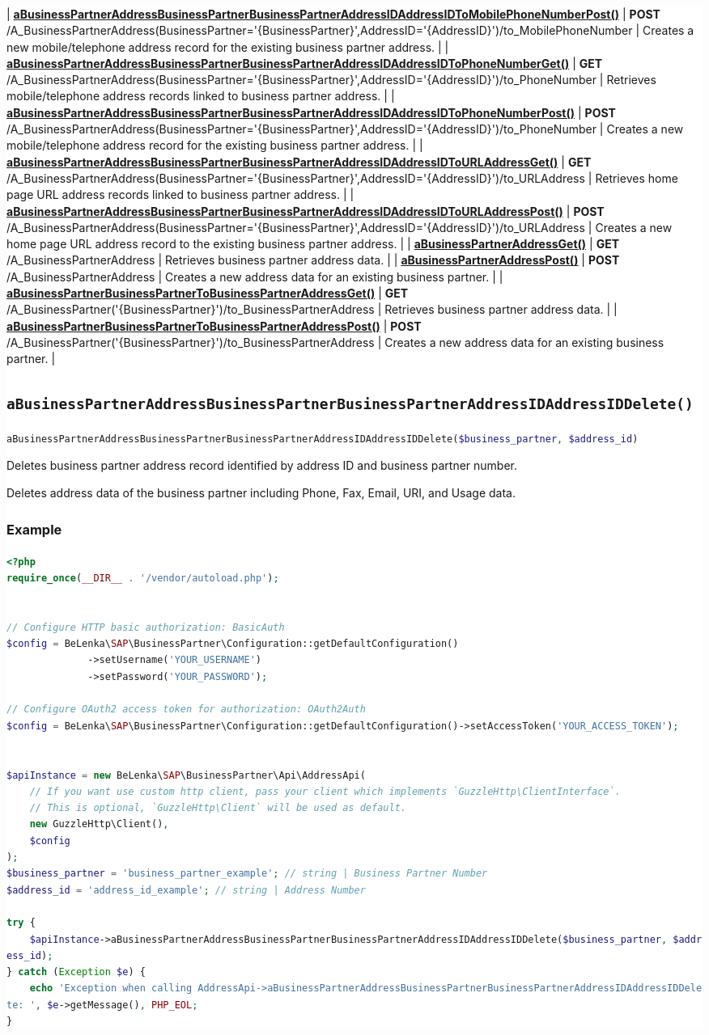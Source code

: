 | [**aBusinessPartnerAddressBusinessPartnerBusinessPartnerAddressIDAddressIDToMobilePhoneNumberPost()**](AddressApi.md#aBusinessPartnerAddressBusinessPartnerBusinessPartnerAddressIDAddressIDToMobilePhoneNumberPost) | **POST** /A_BusinessPartnerAddress(BusinessPartner&#x3D;&#39;{BusinessPartner}&#39;,AddressID&#x3D;&#39;{AddressID}&#39;)/to_MobilePhoneNumber | Creates a new  mobile/telephone address record for the existing business partner address. |
| [**aBusinessPartnerAddressBusinessPartnerBusinessPartnerAddressIDAddressIDToPhoneNumberGet()**](AddressApi.md#aBusinessPartnerAddressBusinessPartnerBusinessPartnerAddressIDAddressIDToPhoneNumberGet) | **GET** /A_BusinessPartnerAddress(BusinessPartner&#x3D;&#39;{BusinessPartner}&#39;,AddressID&#x3D;&#39;{AddressID}&#39;)/to_PhoneNumber | Retrieves mobile/telephone address records linked to business partner address. |
| [**aBusinessPartnerAddressBusinessPartnerBusinessPartnerAddressIDAddressIDToPhoneNumberPost()**](AddressApi.md#aBusinessPartnerAddressBusinessPartnerBusinessPartnerAddressIDAddressIDToPhoneNumberPost) | **POST** /A_BusinessPartnerAddress(BusinessPartner&#x3D;&#39;{BusinessPartner}&#39;,AddressID&#x3D;&#39;{AddressID}&#39;)/to_PhoneNumber | Creates a new  mobile/telephone address record for the existing business partner address. |
| [**aBusinessPartnerAddressBusinessPartnerBusinessPartnerAddressIDAddressIDToURLAddressGet()**](AddressApi.md#aBusinessPartnerAddressBusinessPartnerBusinessPartnerAddressIDAddressIDToURLAddressGet) | **GET** /A_BusinessPartnerAddress(BusinessPartner&#x3D;&#39;{BusinessPartner}&#39;,AddressID&#x3D;&#39;{AddressID}&#39;)/to_URLAddress | Retrieves home page URL address records linked to business partner address. |
| [**aBusinessPartnerAddressBusinessPartnerBusinessPartnerAddressIDAddressIDToURLAddressPost()**](AddressApi.md#aBusinessPartnerAddressBusinessPartnerBusinessPartnerAddressIDAddressIDToURLAddressPost) | **POST** /A_BusinessPartnerAddress(BusinessPartner&#x3D;&#39;{BusinessPartner}&#39;,AddressID&#x3D;&#39;{AddressID}&#39;)/to_URLAddress | Creates a new home page URL address record to the existing business partner address. |
| [**aBusinessPartnerAddressGet()**](AddressApi.md#aBusinessPartnerAddressGet) | **GET** /A_BusinessPartnerAddress | Retrieves business partner address data. |
| [**aBusinessPartnerAddressPost()**](AddressApi.md#aBusinessPartnerAddressPost) | **POST** /A_BusinessPartnerAddress | Creates a new address data for an existing business partner. |
| [**aBusinessPartnerBusinessPartnerToBusinessPartnerAddressGet()**](AddressApi.md#aBusinessPartnerBusinessPartnerToBusinessPartnerAddressGet) | **GET** /A_BusinessPartner(&#39;{BusinessPartner}&#39;)/to_BusinessPartnerAddress | Retrieves business partner address data. |
| [**aBusinessPartnerBusinessPartnerToBusinessPartnerAddressPost()**](AddressApi.md#aBusinessPartnerBusinessPartnerToBusinessPartnerAddressPost) | **POST** /A_BusinessPartner(&#39;{BusinessPartner}&#39;)/to_BusinessPartnerAddress | Creates a new address data for an existing business partner. |


## `aBusinessPartnerAddressBusinessPartnerBusinessPartnerAddressIDAddressIDDelete()`

```php
aBusinessPartnerAddressBusinessPartnerBusinessPartnerAddressIDAddressIDDelete($business_partner, $address_id)
```

Deletes business partner address record identified by address ID and business partner number.

Deletes address data of the business partner including Phone, Fax, Email, URI, and Usage data.

### Example

```php
<?php
require_once(__DIR__ . '/vendor/autoload.php');


// Configure HTTP basic authorization: BasicAuth
$config = BeLenka\SAP\BusinessPartner\Configuration::getDefaultConfiguration()
              ->setUsername('YOUR_USERNAME')
              ->setPassword('YOUR_PASSWORD');

// Configure OAuth2 access token for authorization: OAuth2Auth
$config = BeLenka\SAP\BusinessPartner\Configuration::getDefaultConfiguration()->setAccessToken('YOUR_ACCESS_TOKEN');


$apiInstance = new BeLenka\SAP\BusinessPartner\Api\AddressApi(
    // If you want use custom http client, pass your client which implements `GuzzleHttp\ClientInterface`.
    // This is optional, `GuzzleHttp\Client` will be used as default.
    new GuzzleHttp\Client(),
    $config
);
$business_partner = 'business_partner_example'; // string | Business Partner Number
$address_id = 'address_id_example'; // string | Address Number

try {
    $apiInstance->aBusinessPartnerAddressBusinessPartnerBusinessPartnerAddressIDAddressIDDelete($business_partner, $address_id);
} catch (Exception $e) {
    echo 'Exception when calling AddressApi->aBusinessPartnerAddressBusinessPartnerBusinessPartnerAddressIDAddressIDDelete: ', $e->getMessage(), PHP_EOL;
}
```
